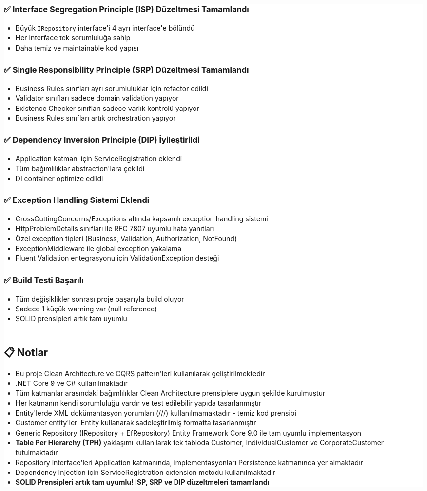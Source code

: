 ### ✅ **Interface Segregation Principle (ISP) Düzeltmesi Tamamlandı**
- Büyük `IRepository` interface'i 4 ayrı interface'e bölündü
- Her interface tek sorumluluğa sahip
- Daha temiz ve maintainable kod yapısı

### ✅ **Single Responsibility Principle (SRP) Düzeltmesi Tamamlandı**
- Business Rules sınıfları ayrı sorumluluklar için refactor edildi
- Validator sınıfları sadece domain validation yapıyor
- Existence Checker sınıfları sadece varlık kontrolü yapıyor
- Business Rules sınıfları artık orchestration yapıyor

### ✅ **Dependency Inversion Principle (DIP) İyileştirildi**
- Application katmanı için ServiceRegistration eklendi
- Tüm bağımlılıklar abstraction'lara çekildi
- DI container optimize edildi

### ✅ **Exception Handling Sistemi Eklendi**
- CrossCuttingConcerns/Exceptions altında kapsamlı exception handling sistemi
- HttpProblemDetails sınıfları ile RFC 7807 uyumlu hata yanıtları
- Özel exception tipleri (Business, Validation, Authorization, NotFound)
- ExceptionMiddleware ile global exception yakalama
- Fluent Validation entegrasyonu için ValidationException desteği

### ✅ **Build Testi Başarılı**
- Tüm değişiklikler sonrası proje başarıyla build oluyor
- Sadece 1 küçük warning var (null reference)
- SOLID prensipleri artık tam uyumlu

---

## 📋 Notlar
- Bu proje Clean Architecture ve CQRS pattern'leri kullanılarak geliştirilmektedir
- .NET Core 9 ve C# kullanılmaktadır
- Tüm katmanlar arasındaki bağımlılıklar Clean Architecture prensiplere uygun şekilde kurulmuştur
- Her katmanın kendi sorumluluğu vardır ve test edilebilir yapıda tasarlanmıştır
- Entity'lerde XML dokümantasyon yorumları (///) kullanılmamaktadır - temiz kod prensibi
- Customer entity'leri Entity<Guid> kullanarak sadeleştirilmiş formatta tasarlanmıştır
- Generic Repository (IRepository + EfRepository) Entity Framework Core 9.0 ile tam uyumlu implementasyon
- **Table Per Hierarchy (TPH)** yaklaşımı kullanılarak tek tabloda Customer, IndividualCustomer ve CorporateCustomer tutulmaktadır
- Repository interface'leri Application katmanında, implementasyonları Persistence katmanında yer almaktadır
- Dependency Injection için ServiceRegistration extension metodu kullanılmaktadır
- **SOLID Prensipleri artık tam uyumlu! ISP, SRP ve DIP düzeltmeleri tamamlandı** 
